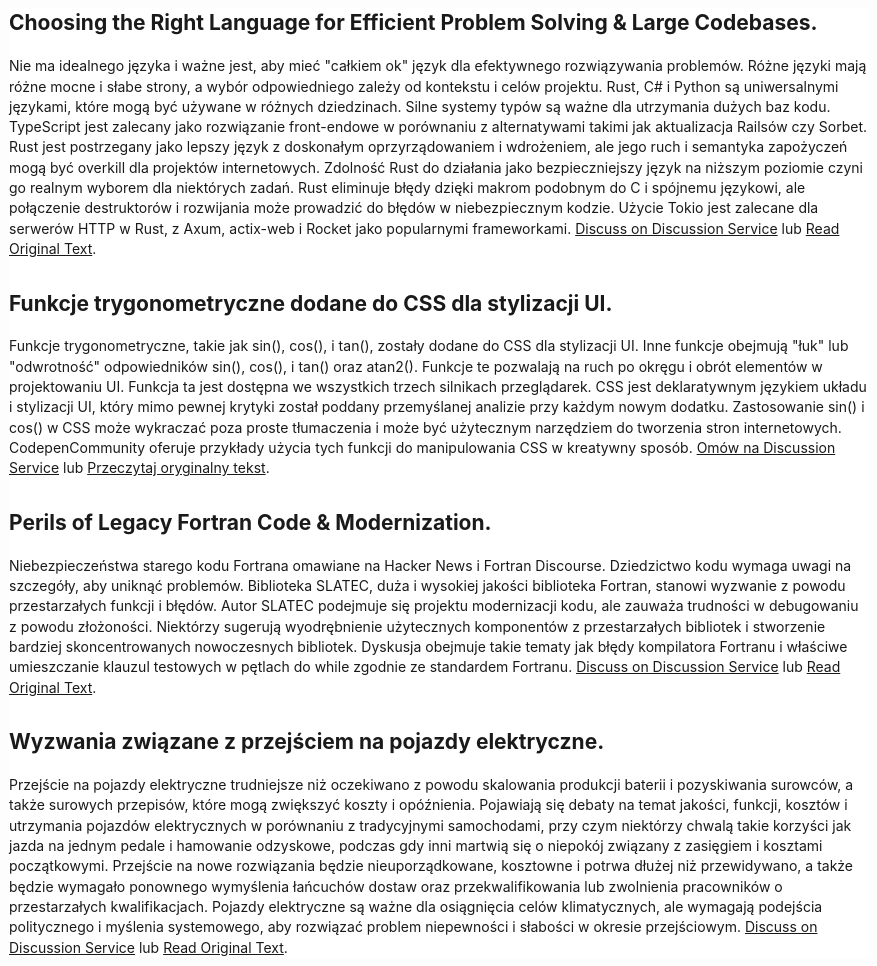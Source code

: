 ## Choosing the Right Language for Efficient Problem Solving & Large Codebases.

Nie ma idealnego języka i ważne jest, aby mieć "całkiem ok" język dla efektywnego rozwiązywania problemów. Różne języki mają różne mocne i słabe strony, a wybór odpowiedniego zależy od kontekstu i celów projektu. Rust, C# i Python są uniwersalnymi językami, które mogą być używane w różnych dziedzinach. Silne systemy typów są ważne dla utrzymania dużych baz kodu. TypeScript jest zalecany jako rozwiązanie front-endowe w porównaniu z alternatywami takimi jak aktualizacja Railsów czy Sorbet. Rust jest postrzegany jako lepszy język z doskonałym oprzyrządowaniem i wdrożeniem, ale jego ruch i semantyka zapożyczeń mogą być overkill dla projektów internetowych. Zdolność Rust do działania jako bezpieczniejszy język na niższym poziomie czyni go realnym wyborem dla niektórych zadań. Rust eliminuje błędy dzięki makrom podobnym do C i spójnemu językowi, ale połączenie destruktorów i rozwijania może prowadzić do błędów w niebezpiecznym kodzie. Użycie Tokio jest zalecane dla serwerów HTTP w Rust, z Axum, actix-web i Rocket jako popularnymi frameworkami. [Discuss on Discussion Service](http://news.ycombinator.com/item?id=35349500) lub [Read Original Text](https://matklad.github.io/2023/03/28/rust-is-a-scalable-language.html).

## Funkcje trygonometryczne dodane do CSS dla stylizacji UI.

Funkcje trygonometryczne, takie jak sin(), cos(), i tan(), zostały dodane do CSS dla stylizacji UI. Inne funkcje obejmują "łuk" lub "odwrotność" odpowiedników sin(), cos(), i tan() oraz atan2(). Funkcje te pozwalają na ruch po okręgu i obrót elementów w projektowaniu UI. Funkcja ta jest dostępna we wszystkich trzech silnikach przeglądarek. CSS jest deklaratywnym językiem układu i stylizacji UI, który mimo pewnej krytyki został poddany przemyślanej analizie przy każdym nowym dodatku. Zastosowanie sin() i cos() w CSS może wykraczać poza proste tłumaczenia i może być użytecznym narzędziem do tworzenia stron internetowych. CodepenCommunity oferuje przykłady użycia tych funkcji do manipulowania CSS w kreatywny sposób. [Omów na Discussion Service](http://news.ycombinator.com/item?id=35336402) lub [Przeczytaj oryginalny tekst](https://web.dev/css-trig-functions/).

## Perils of Legacy Fortran Code & Modernization.

Niebezpieczeństwa starego kodu Fortrana omawiane na Hacker News i Fortran Discourse. Dziedzictwo kodu wymaga uwagi na szczegóły, aby uniknąć problemów. Biblioteka SLATEC, duża i wysokiej jakości biblioteka Fortran, stanowi wyzwanie z powodu przestarzałych funkcji i błędów. Autor SLATEC podejmuje się projektu modernizacji kodu, ale zauważa trudności w debugowaniu z powodu złożoności. Niektórzy sugerują wyodrębnienie użytecznych komponentów z przestarzałych bibliotek i stworzenie bardziej skoncentrowanych nowoczesnych bibliotek. Dyskusja obejmuje takie tematy jak błędy kompilatora Fortranu i właściwe umieszczanie klauzul testowych w pętlach do while zgodnie ze standardem Fortranu. [Discuss on Discussion Service](http://news.ycombinator.com/item?id=35334299) lub [Read Original Text](https://fortran-lang.discourse.group/t/the-perils-of-polishing-long/5444).

## Wyzwania związane z przejściem na pojazdy elektryczne.

Przejście na pojazdy elektryczne trudniejsze niż oczekiwano z powodu skalowania produkcji baterii i pozyskiwania surowców, a także surowych przepisów, które mogą zwiększyć koszty i opóźnienia. Pojawiają się debaty na temat jakości, funkcji, kosztów i utrzymania pojazdów elektrycznych w porównaniu z tradycyjnymi samochodami, przy czym niektórzy chwalą takie korzyści jak jazda na jednym pedale i hamowanie odzyskowe, podczas gdy inni martwią się o niepokój związany z zasięgiem i kosztami początkowymi. Przejście na nowe rozwiązania będzie nieuporządkowane, kosztowne i potrwa dłużej niż przewidywano, a także będzie wymagało ponownego wymyślenia łańcuchów dostaw oraz przekwalifikowania lub zwolnienia pracowników o przestarzałych kwalifikacjach. Pojazdy elektryczne są ważne dla osiągnięcia celów klimatycznych, ale wymagają podejścia politycznego i myślenia systemowego, aby rozwiązać problem niepewności i słabości w okresie przejściowym. [Discuss on Discussion Service](http://news.ycombinator.com/item?id=35348452) lub [Read Original Text](https://spectrum.ieee.org/the-ev-transition-explained-2659602311).
